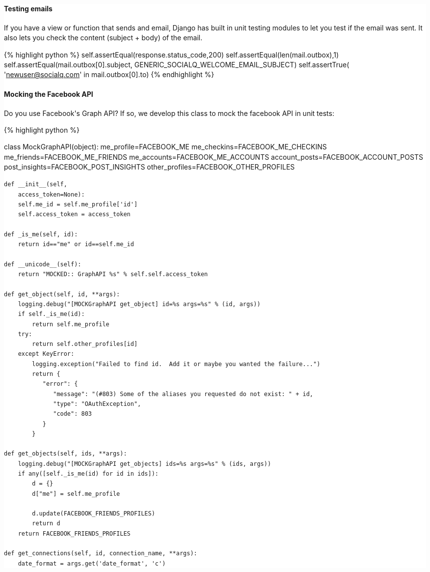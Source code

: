 
#### Testing emails

If you have a view or function that sends and email, Django has built in unit testing modules to let you test if the email was sent. It also lets you check the content (subject + body) of the email.


{% highlight python %}
self.assertEqual(response.status_code,200)
self.assertEqual(len(mail.outbox),1)
self.assertEqual(mail.outbox[0].subject, GENERIC_SOCIALQ_WELCOME_EMAIL_SUBJECT)
self.assertTrue( 'newuser@socialq.com' in mail.outbox[0].to)
{% endhighlight %}


#### Mocking the Facebook API

Do you use Facebook's Graph API? If so, we develop this class to mock the facebook API in unit tests:

{% highlight python %}

class MockGraphAPI(object):
	me_profile=FACEBOOK_ME
	me_checkins=FACEBOOK_ME_CHECKINS
	me_friends=FACEBOOK_ME_FRIENDS
	me_accounts=FACEBOOK_ME_ACCOUNTS
	account_posts=FACEBOOK_ACCOUNT_POSTS
	post_insights=FACEBOOK_POST_INSIGHTS
	other_profiles=FACEBOOK_OTHER_PROFILES

	def __init__(self, 
		access_token=None):
		self.me_id = self.me_profile['id']
		self.access_token = access_token
	
	def _is_me(self, id):
		return id=="me" or id==self.me_id

	def __unicode__(self):
		return "MOCKED:: GraphAPI %s" % self.self.access_token

	def get_object(self, id, **args):
		logging.debug("[MOCKGraphAPI get_object] id=%s args=%s" % (id, args))
		if self._is_me(id):
			return self.me_profile
		try:
			return self.other_profiles[id]
		except KeyError:
			logging.exception("Failed to find id.  Add it or maybe you wanted the failure...")
			return {
			   "error": {
			      "message": "(#803) Some of the aliases you requested do not exist: " + id,
			      "type": "OAuthException",
			      "code": 803
			   }
			}

	def get_objects(self, ids, **args):
		logging.debug("[MOCKGraphAPI get_objects] ids=%s args=%s" % (ids, args))
		if any([self._is_me(id) for id in ids]):
			d = {}
			d["me"] = self.me_profile

			d.update(FACEBOOK_FRIENDS_PROFILES)
			return d
		return FACEBOOK_FRIENDS_PROFILES

	def get_connections(self, id, connection_name, **args):
		date_format = args.get('date_format', 'c')